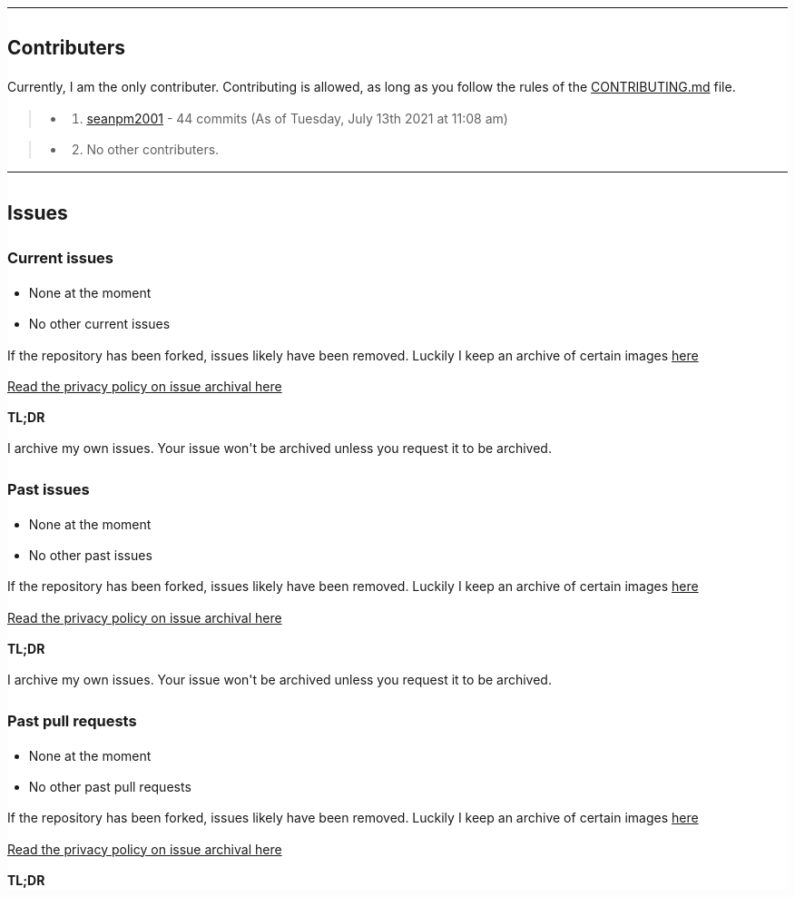 ***

## Contributers

Currently, I am the only contributer. Contributing is allowed, as long as you follow the rules of the [CONTRIBUTING.md](CONTRIBUTING.md) file.

> * 1. [seanpm2001](https://github.com/seanpm2001/) - 44 commits (As of Tuesday, July 13th 2021 at 11:08 am)

> * 2. No other contributers.

***

## Issues

### Current issues

* None at the moment

* No other current issues

If the repository has been forked, issues likely have been removed. Luckily I keep an archive of certain images [here](/.github/Issues/)

[Read the privacy policy on issue archival here](/.github/Issues/README.md)

**TL;DR**

I archive my own issues. Your issue won't be archived unless you request it to be archived.

### Past issues

* None at the moment

* No other past issues

If the repository has been forked, issues likely have been removed. Luckily I keep an archive of certain images [here](/.github/Issues/)

[Read the privacy policy on issue archival here](/.github/Issues/README.md)

**TL;DR**

I archive my own issues. Your issue won't be archived unless you request it to be archived.

### Past pull requests

* None at the moment

* No other past pull requests

If the repository has been forked, issues likely have been removed. Luckily I keep an archive of certain images [here](/.github/Issues/)

[Read the privacy policy on issue archival here](/.github/Issues/README.md)

**TL;DR**
